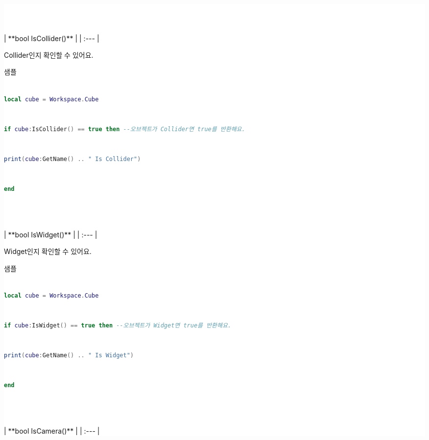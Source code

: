 ```lua

``` 

<br>
<br>
<br>
| **bool IsCollider()** |
| :--- |

Collider인지 확인할 수 있어요. 

샘플

```lua

local cube = Workspace.Cube 


if cube:IsCollider() == true then --오브젝트가 Collider면 true를 반환해요. 


print(cube:GetName() .. " Is Collider") 


end 


``` 

<br>
<br>
<br>
| **bool IsWidget()** |
| :--- |

Widget인지 확인할 수 있어요. 

샘플

```lua

local cube = Workspace.Cube 


if cube:IsWidget() == true then --오브젝트가 Widget면 true를 반환해요. 


print(cube:GetName() .. " Is Widget") 


end 


``` 

<br>
<br>
<br>
| **bool IsCamera()** |
| :--- |
